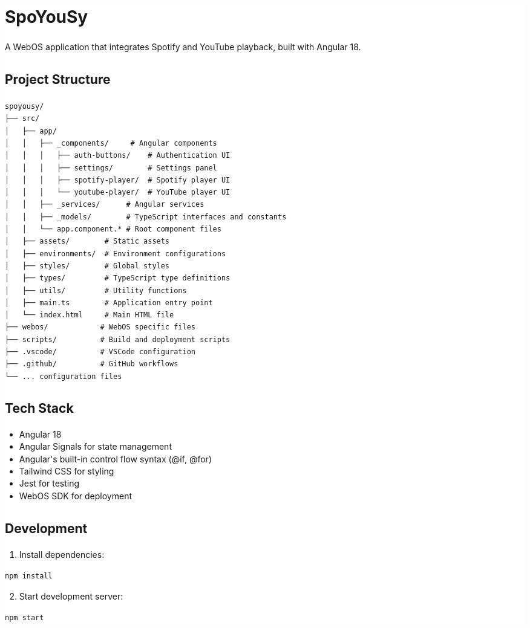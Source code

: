 # SpoYouSy

A WebOS application that integrates Spotify and YouTube playback, built with Angular 18.

## Project Structure

```
spoyousy/
├── src/
│   ├── app/
│   │   ├── _components/     # Angular components
│   │   │   ├── auth-buttons/    # Authentication UI
│   │   │   ├── settings/        # Settings panel
│   │   │   ├── spotify-player/  # Spotify player UI
│   │   │   └── youtube-player/  # YouTube player UI
│   │   ├── _services/      # Angular services
│   │   ├── _models/        # TypeScript interfaces and constants
│   │   └── app.component.* # Root component files
│   ├── assets/        # Static assets
│   ├── environments/  # Environment configurations
│   ├── styles/        # Global styles
│   ├── types/         # TypeScript type definitions
│   ├── utils/         # Utility functions
│   ├── main.ts        # Application entry point
│   └── index.html     # Main HTML file
├── webos/            # WebOS specific files
├── scripts/          # Build and deployment scripts
├── .vscode/          # VSCode configuration
├── .github/          # GitHub workflows
└── ... configuration files
```

## Tech Stack

- Angular 18
- Angular Signals for state management
- Angular's built-in control flow syntax (@if, @for)
- Tailwind CSS for styling
- Jest for testing
- WebOS SDK for deployment

## Development

1. Install dependencies:
```bash
npm install
```

2. Start development server:
```bash
npm start
```
